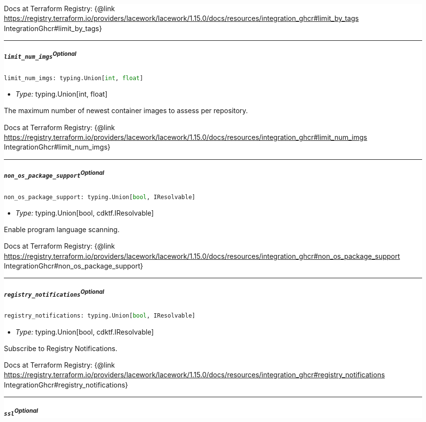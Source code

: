 Docs at Terraform Registry: {@link https://registry.terraform.io/providers/lacework/lacework/1.15.0/docs/resources/integration_ghcr#limit_by_tags IntegrationGhcr#limit_by_tags}

---

##### `limit_num_imgs`<sup>Optional</sup> <a name="limit_num_imgs" id="rhizo-co-terraform-provider-lacework.integrationGhcr.IntegrationGhcrConfig.property.limitNumImgs"></a>

```python
limit_num_imgs: typing.Union[int, float]
```

- *Type:* typing.Union[int, float]

The maximum number of newest container images to assess per repository.

Docs at Terraform Registry: {@link https://registry.terraform.io/providers/lacework/lacework/1.15.0/docs/resources/integration_ghcr#limit_num_imgs IntegrationGhcr#limit_num_imgs}

---

##### `non_os_package_support`<sup>Optional</sup> <a name="non_os_package_support" id="rhizo-co-terraform-provider-lacework.integrationGhcr.IntegrationGhcrConfig.property.nonOsPackageSupport"></a>

```python
non_os_package_support: typing.Union[bool, IResolvable]
```

- *Type:* typing.Union[bool, cdktf.IResolvable]

Enable program language scanning.

Docs at Terraform Registry: {@link https://registry.terraform.io/providers/lacework/lacework/1.15.0/docs/resources/integration_ghcr#non_os_package_support IntegrationGhcr#non_os_package_support}

---

##### `registry_notifications`<sup>Optional</sup> <a name="registry_notifications" id="rhizo-co-terraform-provider-lacework.integrationGhcr.IntegrationGhcrConfig.property.registryNotifications"></a>

```python
registry_notifications: typing.Union[bool, IResolvable]
```

- *Type:* typing.Union[bool, cdktf.IResolvable]

Subscribe to Registry Notifications.

Docs at Terraform Registry: {@link https://registry.terraform.io/providers/lacework/lacework/1.15.0/docs/resources/integration_ghcr#registry_notifications IntegrationGhcr#registry_notifications}

---

##### `ssl`<sup>Optional</sup> <a name="ssl" id="rhizo-co-terraform-provider-lacework.integrationGhcr.IntegrationGhcrConfig.property.ssl"></a>
